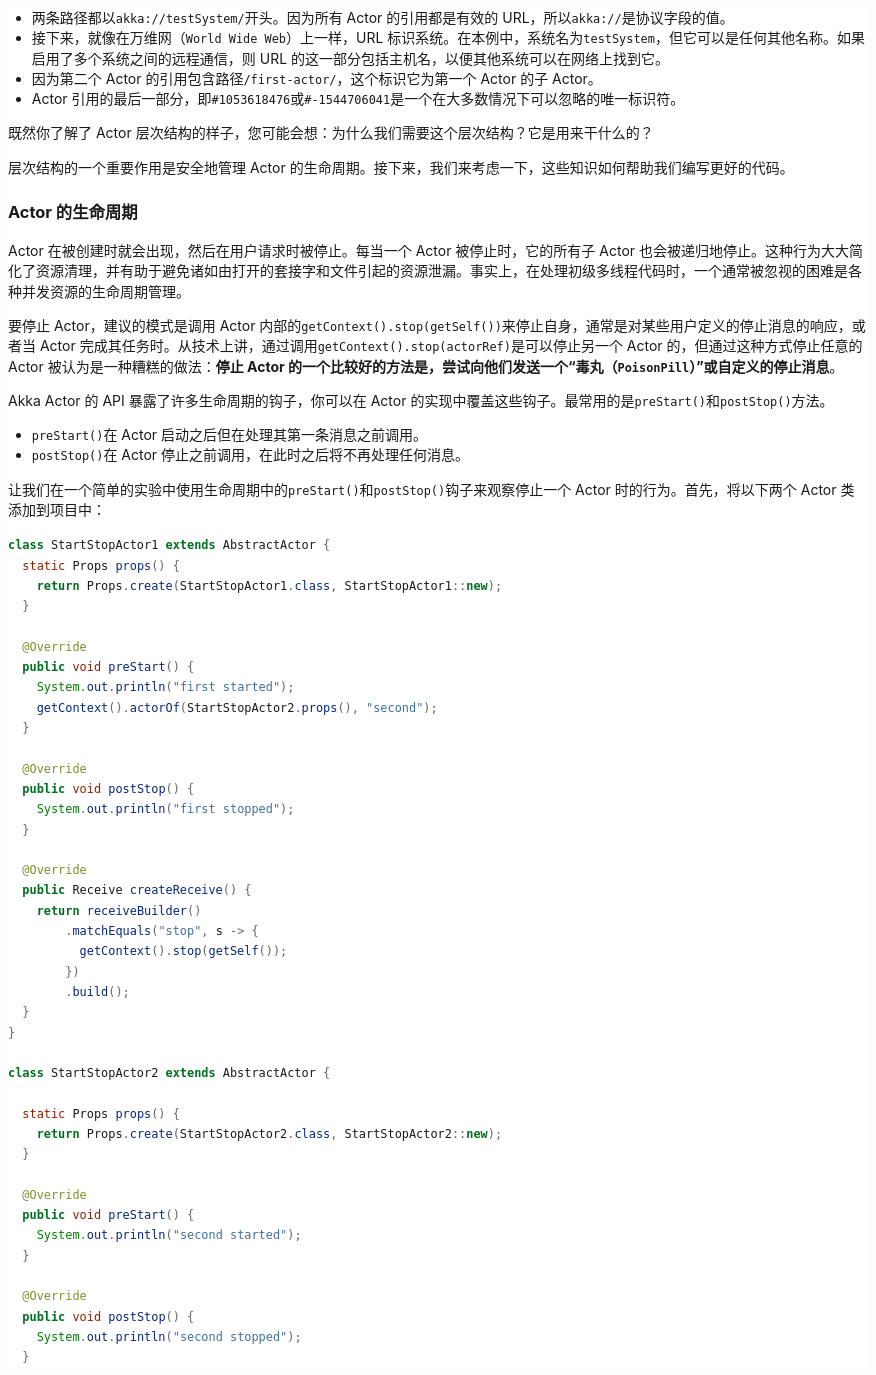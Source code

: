 - 两条路径都以`akka://testSystem/`开头。因为所有 Actor 的引用都是有效的 URL，所以`akka://`是协议字段的值。
- 接下来，就像在万维网（`World Wide Web`）上一样，URL 标识系统。在本例中，系统名为`testSystem`，但它可以是任何其他名称。如果启用了多个系统之间的远程通信，则 URL 的这一部分包括主机名，以便其他系统可以在网络上找到它。
- 因为第二个 Actor 的引用包含路径`/first-actor/`，这个标识它为第一个 Actor 的子 Actor。
- Actor 引用的最后一部分，即`#1053618476`或`#-1544706041`是一个在大多数情况下可以忽略的唯一标识符。

既然你了解了 Actor 层次结构的样子，您可能会想：为什么我们需要这个层次结构？它是用来干什么的？

层次结构的一个重要作用是安全地管理 Actor 的生命周期。接下来，我们来考虑一下，这些知识如何帮助我们编写更好的代码。

### Actor 的生命周期
Actor 在被创建时就会出现，然后在用户请求时被停止。每当一个 Actor 被停止时，它的所有子 Actor 也会被递归地停止。这种行为大大简化了资源清理，并有助于避免诸如由打开的套接字和文件引起的资源泄漏。事实上，在处理初级多线程代码时，一个通常被忽视的困难是各种并发资源的生命周期管理。

要停止 Actor，建议的模式是调用 Actor 内部的`getContext().stop(getSelf())`来停止自身，通常是对某些用户定义的停止消息的响应，或者当 Actor 完成其任务时。从技术上讲，通过调用`getContext().stop(actorRef)`是可以停止另一个 Actor 的，但通过这种方式停止任意的 Actor 被认为是一种糟糕的做法：**停止 Actor 的一个比较好的方法是，尝试向他们发送一个“毒丸（`PoisonPill`）”或自定义的停止消息**。

Akka Actor 的 API 暴露了许多生命周期的钩子，你可以在 Actor 的实现中覆盖这些钩子。最常用的是`preStart()`和`postStop()`方法。

- `preStart()`在 Actor 启动之后但在处理其第一条消息之前调用。
- `postStop()`在 Actor 停止之前调用，在此时之后将不再处理任何消息。

让我们在一个简单的实验中使用生命周期中的`preStart()`和`postStop()`钩子来观察停止一个 Actor 时的行为。首先，将以下两个 Actor 类添加到项目中：

```java
class StartStopActor1 extends AbstractActor {
  static Props props() {
    return Props.create(StartStopActor1.class, StartStopActor1::new);
  }

  @Override
  public void preStart() {
    System.out.println("first started");
    getContext().actorOf(StartStopActor2.props(), "second");
  }

  @Override
  public void postStop() {
    System.out.println("first stopped");
  }

  @Override
  public Receive createReceive() {
    return receiveBuilder()
        .matchEquals("stop", s -> {
          getContext().stop(getSelf());
        })
        .build();
  }
}

class StartStopActor2 extends AbstractActor {

  static Props props() {
    return Props.create(StartStopActor2.class, StartStopActor2::new);
  }

  @Override
  public void preStart() {
    System.out.println("second started");
  }

  @Override
  public void postStop() {
    System.out.println("second stopped");
  }
```